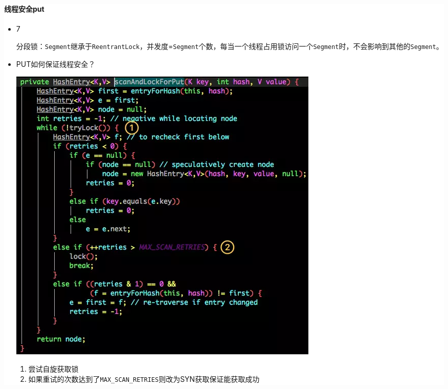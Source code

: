 #### 线程安全put

* 7

  分段锁：`Segment`继承于`ReentrantLock`，并发度=`Segment`个数，每当一个线程占用锁访问一个`Segment`时，不会影响到其他的`Segment`。

* PUT如何保证线程安全？

  ![](concurrenthashmap_7_put1.png)
    1. 尝试自旋获取锁
    2. 如果重试的次数达到了`MAX_SCAN_RETRIES`则改为SYN获取保证能获取成功

